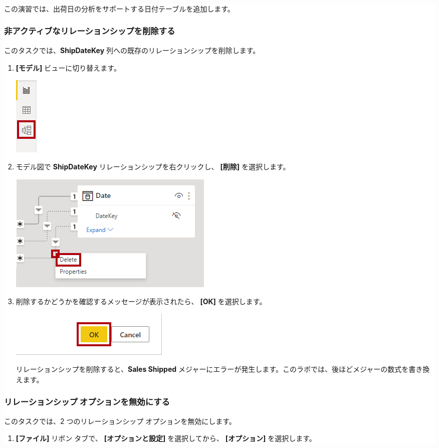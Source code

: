 この演習では、出荷日の分析をサポートする日付テーブルを追加します。

### <a name="remove-the-inactive-relationships"></a>非アクティブなリレーションシップを削除する

このタスクでは、**ShipDateKey** 列への既存のリレーションシップを削除します。

1. **[モデル]** ビューに切り替えます。

    ![](../images/dp500-work-with-model-relationships-image26.png)

2. モデル図で **ShipDateKey** リレーションシップを右クリックし、 **[削除]** を選択します。

    ![](../images/dp500-work-with-model-relationships-image27.png)

3. 削除するかどうかを確認するメッセージが表示されたら、 **[OK]** を選択します。

    ![](../images/dp500-work-with-model-relationships-image28.png)

    リレーションシップを削除すると、**Sales Shipped** メジャーにエラーが発生します。このラボでは、後ほどメジャーの数式を書き換えます。

### <a name="disable-relationship-options"></a>リレーションシップ オプションを無効にする

このタスクでは、2 つのリレーションシップ オプションを無効にします。

1. **[ファイル]** リボン タブで、 **[オプションと設定]** を選択してから、 **[オプション]** を選択します。
